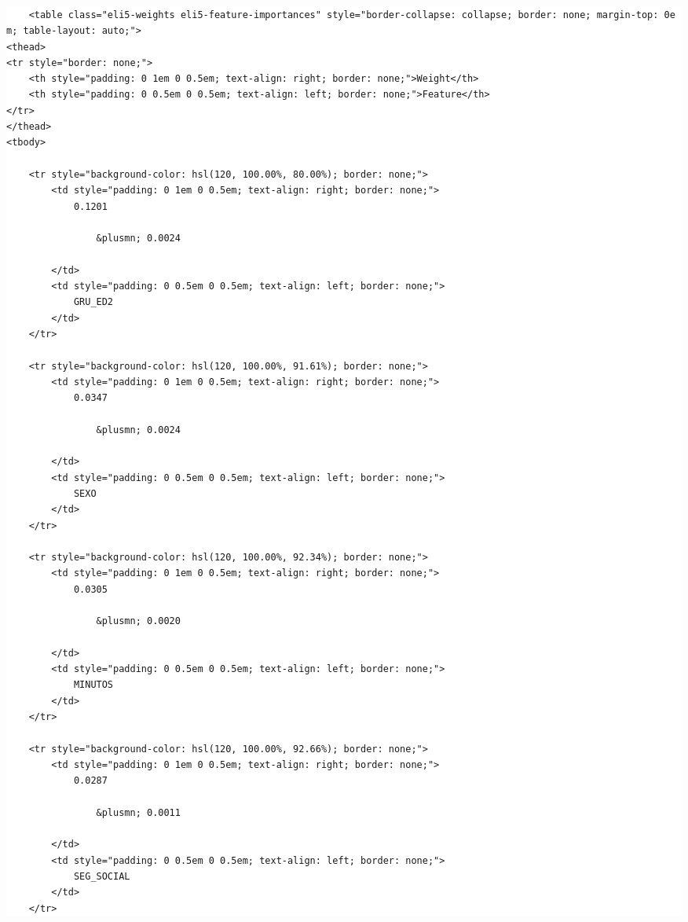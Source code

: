         <table class="eli5-weights eli5-feature-importances" style="border-collapse: collapse; border: none; margin-top: 0em; table-layout: auto;">
    <thead>
    <tr style="border: none;">
        <th style="padding: 0 1em 0 0.5em; text-align: right; border: none;">Weight</th>
        <th style="padding: 0 0.5em 0 0.5em; text-align: left; border: none;">Feature</th>
    </tr>
    </thead>
    <tbody>

        <tr style="background-color: hsl(120, 100.00%, 80.00%); border: none;">
            <td style="padding: 0 1em 0 0.5em; text-align: right; border: none;">
                0.1201

                    &plusmn; 0.0024

            </td>
            <td style="padding: 0 0.5em 0 0.5em; text-align: left; border: none;">
                GRU_ED2
            </td>
        </tr>

        <tr style="background-color: hsl(120, 100.00%, 91.61%); border: none;">
            <td style="padding: 0 1em 0 0.5em; text-align: right; border: none;">
                0.0347

                    &plusmn; 0.0024

            </td>
            <td style="padding: 0 0.5em 0 0.5em; text-align: left; border: none;">
                SEXO
            </td>
        </tr>

        <tr style="background-color: hsl(120, 100.00%, 92.34%); border: none;">
            <td style="padding: 0 1em 0 0.5em; text-align: right; border: none;">
                0.0305

                    &plusmn; 0.0020

            </td>
            <td style="padding: 0 0.5em 0 0.5em; text-align: left; border: none;">
                MINUTOS
            </td>
        </tr>

        <tr style="background-color: hsl(120, 100.00%, 92.66%); border: none;">
            <td style="padding: 0 1em 0 0.5em; text-align: right; border: none;">
                0.0287

                    &plusmn; 0.0011

            </td>
            <td style="padding: 0 0.5em 0 0.5em; text-align: left; border: none;">
                SEG_SOCIAL
            </td>
        </tr>
